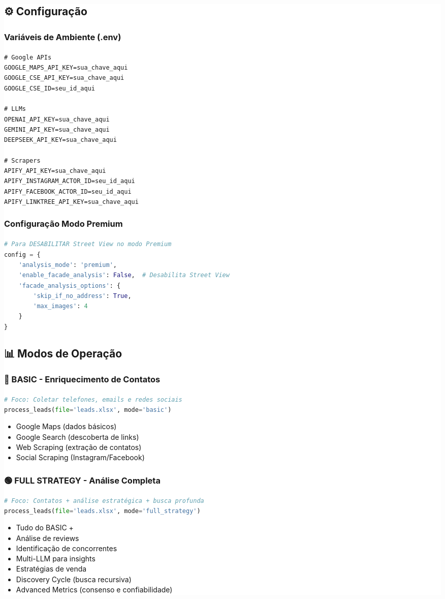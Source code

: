 ## ⚙️ Configuração

### Variáveis de Ambiente (.env)
```env
# Google APIs
GOOGLE_MAPS_API_KEY=sua_chave_aqui
GOOGLE_CSE_API_KEY=sua_chave_aqui
GOOGLE_CSE_ID=seu_id_aqui

# LLMs
OPENAI_API_KEY=sua_chave_aqui
GEMINI_API_KEY=sua_chave_aqui
DEEPSEEK_API_KEY=sua_chave_aqui

# Scrapers
APIFY_API_KEY=sua_chave_aqui
APIFY_INSTAGRAM_ACTOR_ID=seu_id_aqui
APIFY_FACEBOOK_ACTOR_ID=seu_id_aqui
APIFY_LINKTREE_API_KEY=sua_chave_aqui
```

### Configuração Modo Premium
```python
# Para DESABILITAR Street View no modo Premium
config = {
    'analysis_mode': 'premium',
    'enable_facade_analysis': False,  # Desabilita Street View
    'facade_analysis_options': {
        'skip_if_no_address': True,
        'max_images': 4
    }
}
```

## 📊 Modos de Operação

### 🔵 BASIC - Enriquecimento de Contatos
```python
# Foco: Coletar telefones, emails e redes sociais
process_leads(file='leads.xlsx', mode='basic')
```
- Google Maps (dados básicos)
- Google Search (descoberta de links)
- Web Scraping (extração de contatos)
- Social Scraping (Instagram/Facebook)

### 🟢 FULL STRATEGY - Análise Completa
```python
# Foco: Contatos + análise estratégica + busca profunda
process_leads(file='leads.xlsx', mode='full_strategy')
```
- Tudo do BASIC +
- Análise de reviews
- Identificação de concorrentes
- Multi-LLM para insights
- Estratégias de venda
- Discovery Cycle (busca recursiva)
- Advanced Metrics (consenso e confiabilidade)
